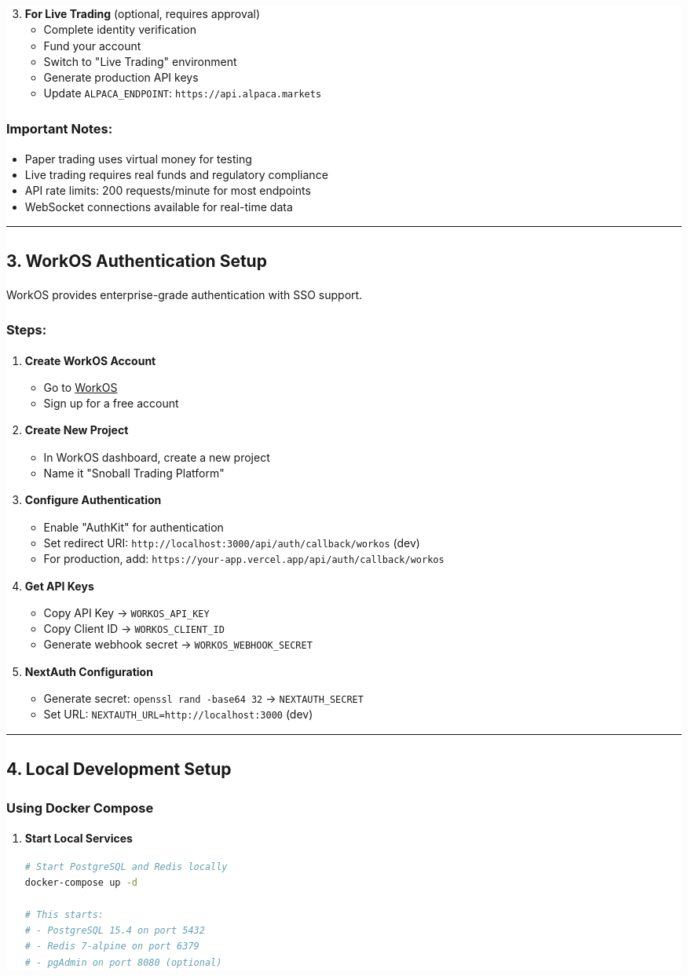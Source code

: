 3. **For Live Trading** (optional, requires approval)
   - Complete identity verification
   - Fund your account
   - Switch to "Live Trading" environment
   - Generate production API keys
   - Update `ALPACA_ENDPOINT`: `https://api.alpaca.markets`

### Important Notes:
- Paper trading uses virtual money for testing
- Live trading requires real funds and regulatory compliance
- API rate limits: 200 requests/minute for most endpoints
- WebSocket connections available for real-time data

---

## 3. WorkOS Authentication Setup

WorkOS provides enterprise-grade authentication with SSO support.

### Steps:

1. **Create WorkOS Account**
   - Go to [WorkOS](https://workos.com)
   - Sign up for a free account

2. **Create New Project**
   - In WorkOS dashboard, create a new project
   - Name it "Snoball Trading Platform"

3. **Configure Authentication**
   - Enable "AuthKit" for authentication
   - Set redirect URI: `http://localhost:3000/api/auth/callback/workos` (dev)
   - For production, add: `https://your-app.vercel.app/api/auth/callback/workos`

4. **Get API Keys**
   - Copy API Key → `WORKOS_API_KEY`
   - Copy Client ID → `WORKOS_CLIENT_ID`
   - Generate webhook secret → `WORKOS_WEBHOOK_SECRET`

5. **NextAuth Configuration**
   - Generate secret: `openssl rand -base64 32` → `NEXTAUTH_SECRET`
   - Set URL: `NEXTAUTH_URL=http://localhost:3000` (dev)

---

## 4. Local Development Setup

### Using Docker Compose

1. **Start Local Services**
   ```bash
   # Start PostgreSQL and Redis locally
   docker-compose up -d
   
   # This starts:
   # - PostgreSQL 15.4 on port 5432
   # - Redis 7-alpine on port 6379
   # - pgAdmin on port 8080 (optional)
   ```
